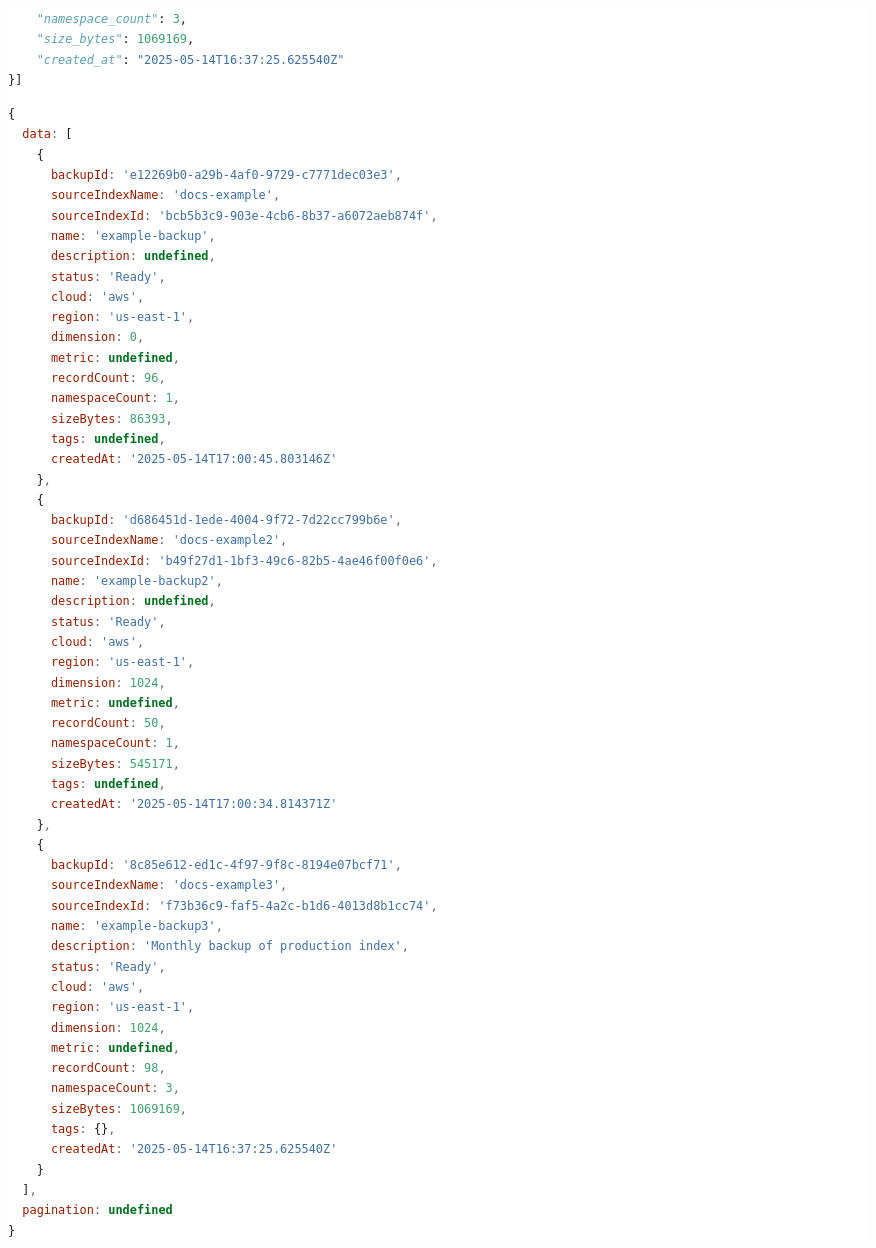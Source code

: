   ```python Python
      "namespace_count": 3,
      "size_bytes": 1069169,
      "created_at": "2025-05-14T16:37:25.625540Z"
  }]
  ```

  ```javascript JavaScript
  {
    data: [
      {
        backupId: 'e12269b0-a29b-4af0-9729-c7771dec03e3',
        sourceIndexName: 'docs-example',
        sourceIndexId: 'bcb5b3c9-903e-4cb6-8b37-a6072aeb874f',
        name: 'example-backup',
        description: undefined,
        status: 'Ready',
        cloud: 'aws',
        region: 'us-east-1',
        dimension: 0,
        metric: undefined,
        recordCount: 96,
        namespaceCount: 1,
        sizeBytes: 86393,
        tags: undefined,
        createdAt: '2025-05-14T17:00:45.803146Z'
      },
      {
        backupId: 'd686451d-1ede-4004-9f72-7d22cc799b6e',
        sourceIndexName: 'docs-example2',
        sourceIndexId: 'b49f27d1-1bf3-49c6-82b5-4ae46f00f0e6',
        name: 'example-backup2',
        description: undefined,
        status: 'Ready',
        cloud: 'aws',
        region: 'us-east-1',
        dimension: 1024,
        metric: undefined,
        recordCount: 50,
        namespaceCount: 1,
        sizeBytes: 545171,
        tags: undefined,
        createdAt: '2025-05-14T17:00:34.814371Z'
      },
      {
        backupId: '8c85e612-ed1c-4f97-9f8c-8194e07bcf71',
        sourceIndexName: 'docs-example3',
        sourceIndexId: 'f73b36c9-faf5-4a2c-b1d6-4013d8b1cc74',
        name: 'example-backup3',
        description: 'Monthly backup of production index',
        status: 'Ready',
        cloud: 'aws',
        region: 'us-east-1',
        dimension: 1024,
        metric: undefined,
        recordCount: 98,
        namespaceCount: 3,
        sizeBytes: 1069169,
        tags: {},
        createdAt: '2025-05-14T16:37:25.625540Z'
      }
    ],
    pagination: undefined
  }
  ```